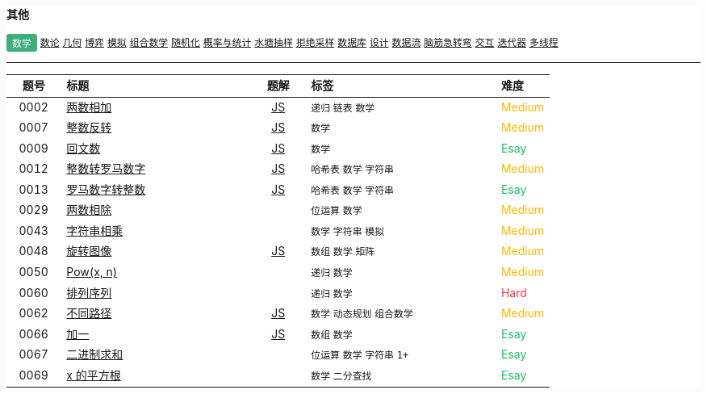 **其他**

<span class="blue">数学</span>
[`数论`](../solution/number-theory.md)
[`几何`](../solution/geometry.md)
[`博弈`](../solution/game-theory.md)
[`模拟`](../solution/simulation.md)
[`组合数学`](../solution/combinatorics.md)
[`随机化`](../solution/randomized-algorithms.md)
[`概率与统计`](../solution/probability-and-statistics.md)
[`水塘抽样`](../solution/reservoir-sampling.md)
[`拒绝采样`](../solution/rejection-sampling.md)
[`数据库`](../solution/database.md)
[`设计`](../solution/design.md)
[`数据流`](../solution/data-streams.md)
[`脑筋急转弯`](../solution/brain-teasers.md)
[`交互`](../solution/interaction.md)
[`迭代器`](../solution/iterators.md)
[`多线程`](../solution/multithreading.md)

<style>
.blue {
    background-color: #3eaf7c;
    padding: 0.25rem 0.5rem;
    margin: 0;
    font-size: 0.85em;
    border-radius: 3px;
    color: white;
    font-weight: 500;
}
table th:first-of-type { width: 10%; }
table th:nth-of-type(2) { width: 35%; }
table th:nth-of-type(3) { width: 10%; }
table th:nth-of-type(4) { width: 35%; }
table th:nth-of-type(5) { width: 10%; }
</style>


---

| 题号 | 标题 | 题解 | 标签 | 难度 |
| :------: | :------ | :------: | :------ | :------ |
| 0002 | [两数相加](https://leetcode.com/problems/add-two-numbers/) | [JS](https://2xiao.github.io/leetcode-js/leetcode/problem/0002) | `递归` `链表` `数学` | <font color=#ffb800>Medium</font> |
| 0007 | [整数反转](https://leetcode.com/problems/reverse-integer/) | [JS](https://2xiao.github.io/leetcode-js/leetcode/problem/0007) | `数学` | <font color=#ffb800>Medium</font> |
| 0009 | [回文数](https://leetcode.com/problems/palindrome-number/) | [JS](https://2xiao.github.io/leetcode-js/leetcode/problem/0009) | `数学` | <font color=#15bd66>Esay</font> |
| 0012 | [整数转罗马数字](https://leetcode.com/problems/integer-to-roman/) | [JS](https://2xiao.github.io/leetcode-js/leetcode/problem/0012) | `哈希表` `数学` `字符串` | <font color=#ffb800>Medium</font> |
| 0013 | [罗马数字转整数](https://leetcode.com/problems/roman-to-integer/) | [JS](https://2xiao.github.io/leetcode-js/leetcode/problem/0013) | `哈希表` `数学` `字符串` | <font color=#15bd66>Esay</font> |
| 0029 | [两数相除](https://leetcode.com/problems/divide-two-integers/) |  | `位运算` `数学` | <font color=#ffb800>Medium</font> |
| 0043 | [字符串相乘](https://leetcode.com/problems/multiply-strings/) |  | `数学` `字符串` `模拟` | <font color=#ffb800>Medium</font> |
| 0048 | [旋转图像](https://leetcode.com/problems/rotate-image/) | [JS](https://2xiao.github.io/leetcode-js/leetcode/problem/0048) | `数组` `数学` `矩阵` | <font color=#ffb800>Medium</font> |
| 0050 | [Pow(x, n)](https://leetcode.com/problems/powx-n/) |  | `递归` `数学` | <font color=#ffb800>Medium</font> |
| 0060 | [排列序列](https://leetcode.com/problems/permutation-sequence/) |  | `递归` `数学` | <font color=#ff334b>Hard</font> |
| 0062 | [不同路径](https://leetcode.com/problems/unique-paths/) | [JS](https://2xiao.github.io/leetcode-js/leetcode/problem/0062) | `数学` `动态规划` `组合数学` | <font color=#ffb800>Medium</font> |
| 0066 | [加一](https://leetcode.com/problems/plus-one/) | [JS](https://2xiao.github.io/leetcode-js/leetcode/problem/0066) | `数组` `数学` | <font color=#15bd66>Esay</font> |
| 0067 | [二进制求和](https://leetcode.com/problems/add-binary/) |  | `位运算` `数学` `字符串` `1+` | <font color=#15bd66>Esay</font> |
| 0069 | [x 的平方根](https://leetcode.com/problems/sqrtx/) |  | `数学` `二分查找` | <font color=#15bd66>Esay</font> |